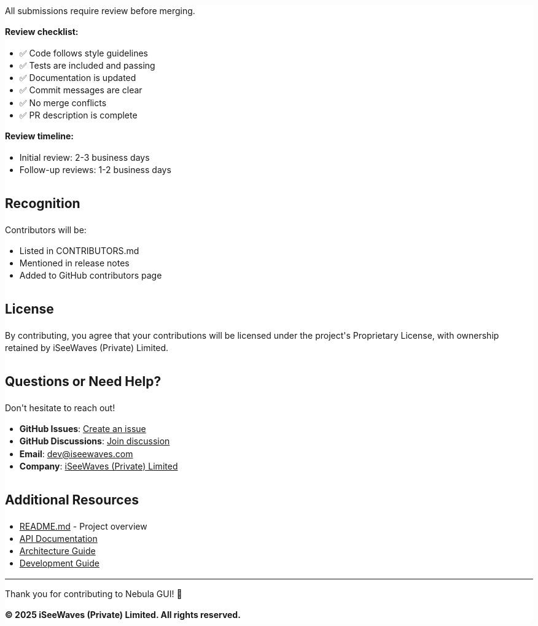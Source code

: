 All submissions require review before merging.

**Review checklist:**
- ✅ Code follows style guidelines
- ✅ Tests are included and passing
- ✅ Documentation is updated
- ✅ Commit messages are clear
- ✅ No merge conflicts
- ✅ PR description is complete

**Review timeline:**
- Initial review: 2-3 business days
- Follow-up reviews: 1-2 business days

## Recognition

Contributors will be:
- Listed in CONTRIBUTORS.md
- Mentioned in release notes
- Added to GitHub contributors page

## License

By contributing, you agree that your contributions will be licensed under the project's Proprietary License, with ownership retained by iSeeWaves (Private) Limited.

## Questions or Need Help?

Don't hesitate to reach out!

- **GitHub Issues**: [Create an issue](https://github.com/iSeeWaves/nebula-gui/issues)
- **GitHub Discussions**: [Join discussion](https://github.com/iSeeWaves/nebula-gui/discussions)
- **Email**: dev@iseewaves.com
- **Company**: [iSeeWaves (Private) Limited](https://github.com/iSeeWaves)

## Additional Resources

- [README.md](README.md) - Project overview
- [API Documentation](docs/API.md)
- [Architecture Guide](docs/ARCHITECTURE.md)
- [Development Guide](docs/DEVELOPMENT.md)

---

Thank you for contributing to Nebula GUI! 🙏

**© 2025 iSeeWaves (Private) Limited. All rights reserved.**
